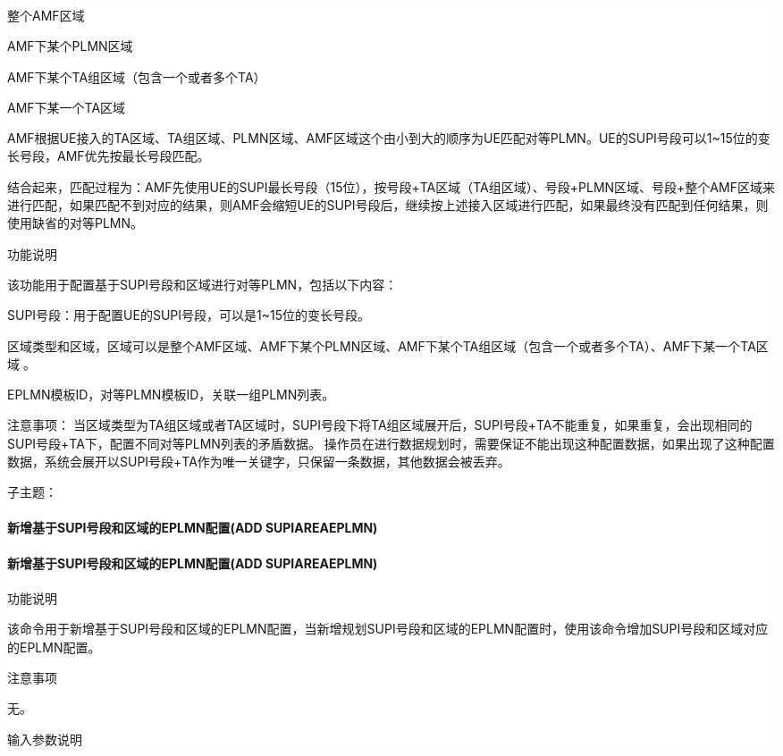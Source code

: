 
 
整个AMF区域 

 
AMF下某个PLMN区域 

 
AMF下某个TA组区域（包含一个或者多个TA） 

 
AMF下某一个TA区域 

 

AMF根据UE接入的TA区域、TA组区域、PLMN区域、AMF区域这个由小到大的顺序为UE匹配对等PLMN。UE的SUPI号段可以1~15位的变长号段，AMF优先按最长号段匹配。 

结合起来，匹配过程为：AMF先使用UE的SUPI最长号段（15位），按号段+TA区域（TA组区域）、号段+PLMN区域、号段+整个AMF区域来进行匹配，如果匹配不到对应的结果，则AMF会缩短UE的SUPI号段后，继续按上述接入区域进行匹配，如果最终没有匹配到任何结果，则使用缺省的对等PLMN。 




[](None)功能说明 


该功能用于配置基于SUPI号段和区域进行对等PLMN，包括以下内容： 


 
SUPI号段：用于配置UE的SUPI号段，可以是1~15位的变长号段。 

 
区域类型和区域，区域可以是整个AMF区域、AMF下某个PLMN区域、AMF下某个TA组区域（包含一个或者多个TA）、AMF下某一个TA区域 
。
 
EPLMN模板ID，对等PLMN模板ID，关联一组PLMN列表。 

 
注意事项：
当区域类型为TA组区域或者TA区域时，SUPI号段下将TA组区域展开后，SUPI号段+TA不能重复，如果重复，会出现相同的SUPI号段+TA下，配置不同对等PLMN列表的矛盾数据。
操作员在进行数据规划时，需要保证不能出现这种配置数据，如果出现了这种配置数据，系统会展开以SUPI号段+TA作为唯一关键字，只保留一条数据，其他数据会被丢弃。 

 




[](None)子主题： 






#### 新增基于SUPI号段和区域的EPLMN配置(ADD SUPIAREAEPLMN) 
#### 新增基于SUPI号段和区域的EPLMN配置(ADD SUPIAREAEPLMN) 


[](None)功能说明 

该命令用于新增基于SUPI号段和区域的EPLMN配置，当新增规划SUPI号段和区域的EPLMN配置时，使用该命令增加SUPI号段和区域对应的EPLMN配置。  


[](None)注意事项 

无。


[](None)输入参数说明 
